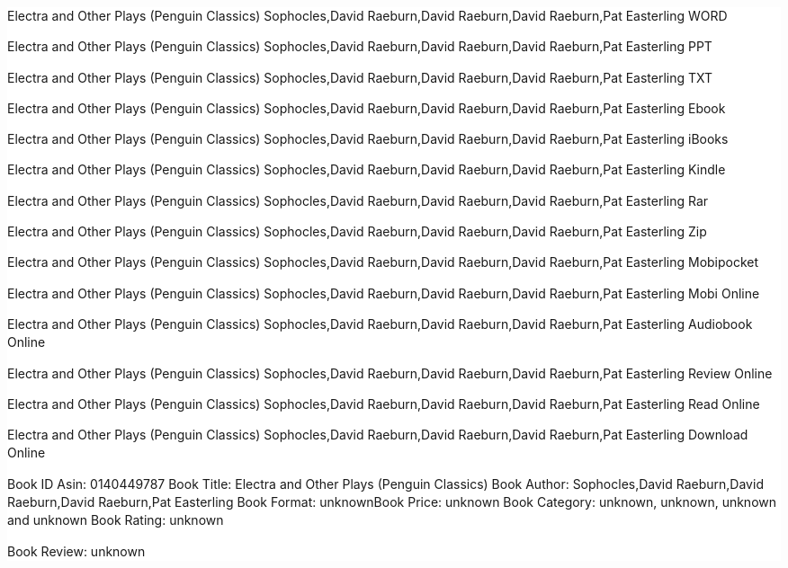 Electra and Other Plays (Penguin Classics) Sophocles,David Raeburn,David Raeburn,David Raeburn,Pat Easterling WORD

Electra and Other Plays (Penguin Classics) Sophocles,David Raeburn,David Raeburn,David Raeburn,Pat Easterling PPT

Electra and Other Plays (Penguin Classics) Sophocles,David Raeburn,David Raeburn,David Raeburn,Pat Easterling TXT

Electra and Other Plays (Penguin Classics) Sophocles,David Raeburn,David Raeburn,David Raeburn,Pat Easterling Ebook

Electra and Other Plays (Penguin Classics) Sophocles,David Raeburn,David Raeburn,David Raeburn,Pat Easterling iBooks

Electra and Other Plays (Penguin Classics) Sophocles,David Raeburn,David Raeburn,David Raeburn,Pat Easterling Kindle

Electra and Other Plays (Penguin Classics) Sophocles,David Raeburn,David Raeburn,David Raeburn,Pat Easterling Rar

Electra and Other Plays (Penguin Classics) Sophocles,David Raeburn,David Raeburn,David Raeburn,Pat Easterling Zip

Electra and Other Plays (Penguin Classics) Sophocles,David Raeburn,David Raeburn,David Raeburn,Pat Easterling Mobipocket

Electra and Other Plays (Penguin Classics) Sophocles,David Raeburn,David Raeburn,David Raeburn,Pat Easterling Mobi Online

Electra and Other Plays (Penguin Classics) Sophocles,David Raeburn,David Raeburn,David Raeburn,Pat Easterling Audiobook Online

Electra and Other Plays (Penguin Classics) Sophocles,David Raeburn,David Raeburn,David Raeburn,Pat Easterling Review Online

Electra and Other Plays (Penguin Classics) Sophocles,David Raeburn,David Raeburn,David Raeburn,Pat Easterling Read Online

Electra and Other Plays (Penguin Classics) Sophocles,David Raeburn,David Raeburn,David Raeburn,Pat Easterling Download Online

Book ID Asin: 0140449787
Book Title: Electra and Other Plays (Penguin Classics)
Book Author: Sophocles,David Raeburn,David Raeburn,David Raeburn,Pat Easterling
Book Format: unknownBook Price: unknown
Book Category: unknown, unknown, unknown and unknown
Book Rating: unknown

Book Review: unknown
